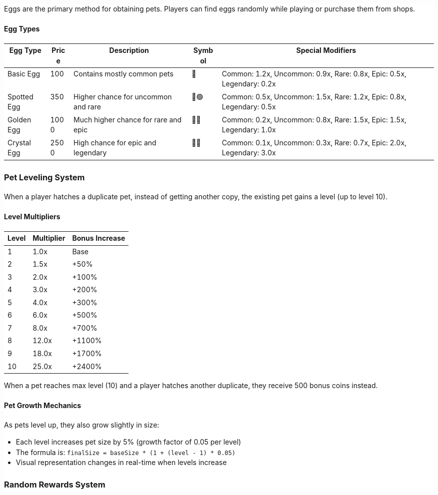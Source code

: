 Eggs are the primary method for obtaining pets. Players can find eggs randomly while playing or purchase them from shops.

#### Egg Types

| Egg Type    | Price | Description                          | Symbol | Special Modifiers                                                     |
| ----------- | ----- | ------------------------------------ | ------ | --------------------------------------------------------------------- |
| Basic Egg   | 100   | Contains mostly common pets          | 🥚     | Common: 1.2x, Uncommon: 0.9x, Rare: 0.8x, Epic: 0.5x, Legendary: 0.2x |
| Spotted Egg | 350   | Higher chance for uncommon and rare  | 🥚🟢   | Common: 0.5x, Uncommon: 1.5x, Rare: 1.2x, Epic: 0.8x, Legendary: 0.5x |
| Golden Egg  | 1000  | Much higher chance for rare and epic | 🥚✨   | Common: 0.2x, Uncommon: 0.8x, Rare: 1.5x, Epic: 1.5x, Legendary: 1.0x |
| Crystal Egg | 2500  | High chance for epic and legendary   | 🥚💎   | Common: 0.1x, Uncommon: 0.3x, Rare: 0.7x, Epic: 2.0x, Legendary: 3.0x |

### Pet Leveling System

When a player hatches a duplicate pet, instead of getting another copy, the existing pet gains a level (up to level 10).

#### Level Multipliers

| Level | Multiplier | Bonus Increase |
| ----- | ---------- | -------------- |
| 1     | 1.0x       | Base           |
| 2     | 1.5x       | +50%           |
| 3     | 2.0x       | +100%          |
| 4     | 3.0x       | +200%          |
| 5     | 4.0x       | +300%          |
| 6     | 6.0x       | +500%          |
| 7     | 8.0x       | +700%          |
| 8     | 12.0x      | +1100%         |
| 9     | 18.0x      | +1700%         |
| 10    | 25.0x      | +2400%         |

When a pet reaches max level (10) and a player hatches another duplicate, they receive 500 bonus coins instead.

#### Pet Growth Mechanics

As pets level up, they also grow slightly in size:

- Each level increases pet size by 5% (growth factor of 0.05 per level)
- The formula is: `finalSize = baseSize * (1 + (level - 1) * 0.05)`
- Visual representation changes in real-time when levels increase

### Random Rewards System

